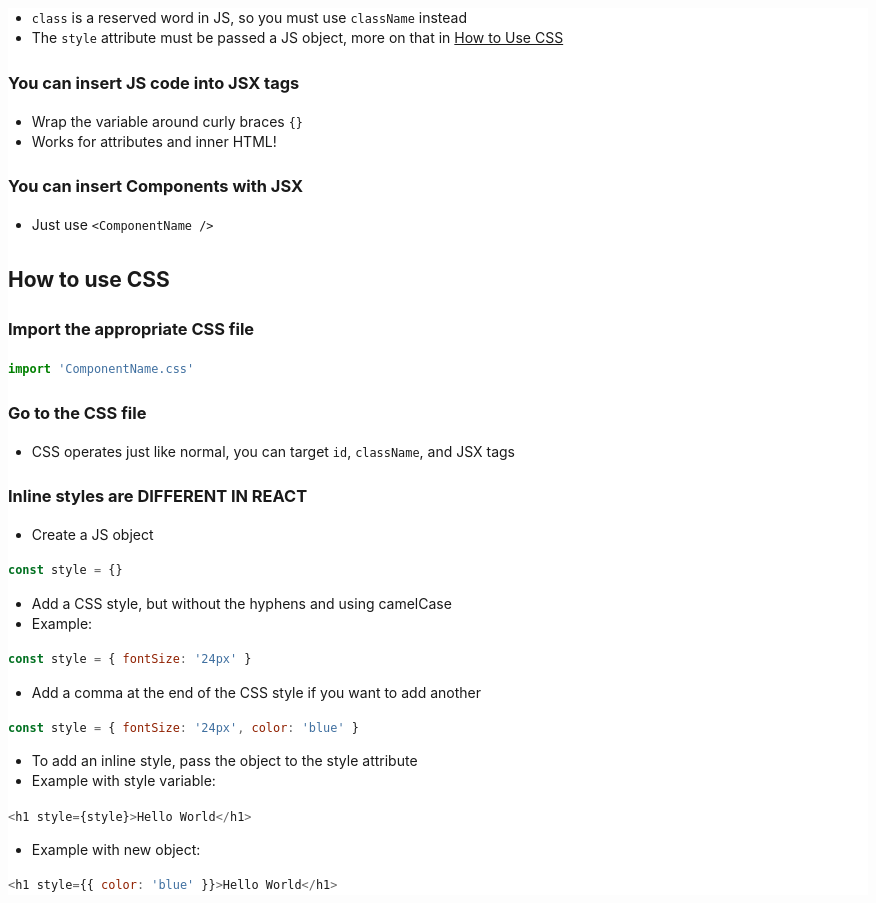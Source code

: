 - `class` is a reserved word in JS, so you must use `className` instead
- The `style` attribute must be passed a JS object, more on that in [How to Use CSS](#how-to-use-css)

### You can insert JS code into JSX tags

- Wrap the variable around curly braces `{}`
- Works for attributes and inner HTML!

### You can insert Components with JSX

- Just use `<ComponentName />`

## How to use CSS

### Import the appropriate CSS file

```js
import 'ComponentName.css'
```

### Go to the CSS file

- CSS operates just like normal, you can target `id`, `className`, and JSX tags

### Inline styles are DIFFERENT IN REACT

- Create a JS object

```js
const style = {}
```

- Add a CSS style, but without the hyphens and using camelCase
- Example:

```js
const style = { fontSize: '24px' }
```

- Add a comma at the end of the CSS style if you want to add another

```js
const style = { fontSize: '24px', color: 'blue' }
```

- To add an inline style, pass the object to the style attribute
- Example with style variable:

```js
<h1 style={style}>Hello World</h1>
```

- Example with new object:

```js
<h1 style={{ color: 'blue' }}>Hello World</h1>
```
